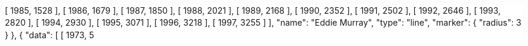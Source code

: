 [
 1985,
1528 
],
[
 1986,
1679 
],
[
 1987,
1850 
],
[
 1988,
2021 
],
[
 1989,
2168 
],
[
 1990,
2352 
],
[
 1991,
2502 
],
[
 1992,
2646 
],
[
 1993,
2820 
],
[
 1994,
2930 
],
[
 1995,
3071 
],
[
 1996,
3218 
],
[
 1997,
3255 
] 
],
&quot;name&quot;: &quot;Eddie Murray&quot;,
&quot;type&quot;: &quot;line&quot;,
&quot;marker&quot;: {
 &quot;radius&quot;:              3 
} 
},
{
 &quot;data&quot;: [
 [
 1973,
5 